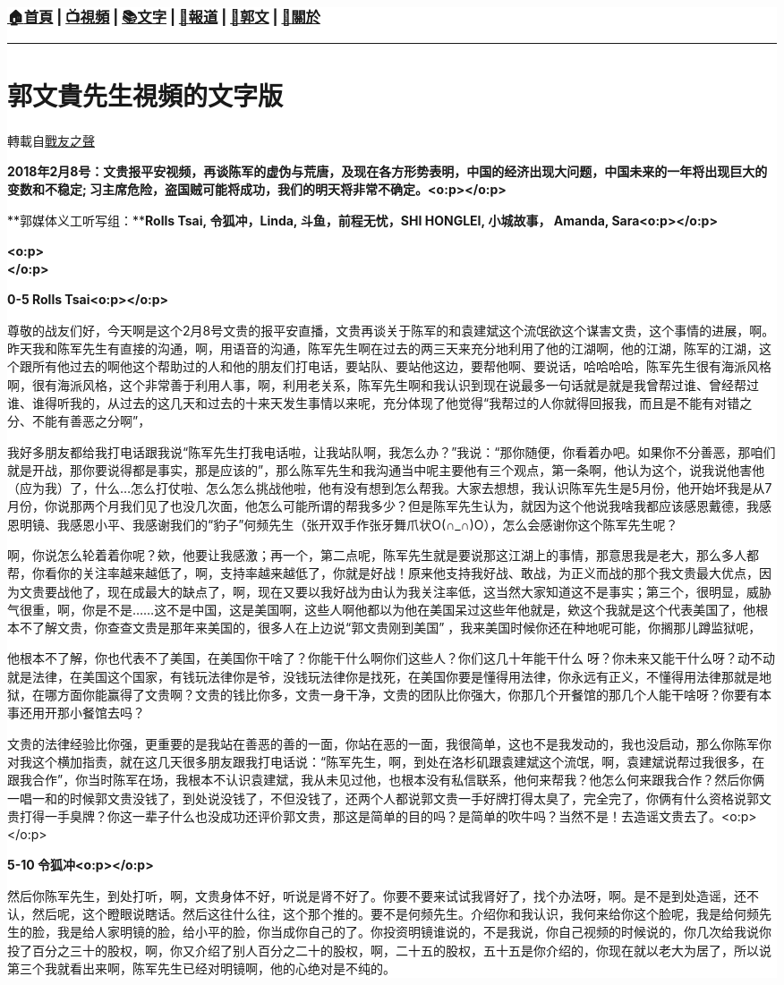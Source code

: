 ###  [:house:首頁](https://github.com/ourhimalayas/home) | [:tv:視頻](https://github.com/ourhimalayas/videos) | [:books:文字](https://github.com/ourhimalayas/txt) | [:newspaper:報道](https://github.com/ourhimalayas/news) | [:eagle:郭文](https://github.com/ourhimalayas/guomedia) | [:pray:關於](https://github.com/ourhimalayas/home/tree/master/about)
---
# 郭文貴先生視頻的文字版
轉載自[戰友之聲](http://littleantvoice.blogspot.com)

**2018年2月8号：文贵报平安视频，再谈陈军的虚伪与荒唐，及现在各方形势表明，中国的经济出现大问题，中国未来的一年将出现巨大的变数和不稳定; 习主席危险，盗国贼可能将成功，我们的明天将非常不确定。<o:p></o:p>**



**郭媒体义工听写组：****Rolls Tsai, 令狐冲，Linda, 斗鱼，前程无忧，SHI HONGLEI, 小城故事， Amanda, Sara<o:p></o:p>**



**<o:p><br></o:p>**

**0-5 Rolls Tsai<o:p></o:p>**

尊敬的战友们好，今天啊是这个2月8号文贵的报平安直播，文贵再谈关于陈军的和袁建斌这个流氓欲这个谋害文贵，这个事情的进展，啊。昨天我和陈军先生有直接的沟通，啊，用语音的沟通，陈军先生啊在过去的两三天来充分地利用了他的江湖啊，他的江湖，陈军的江湖，这个跟所有他过去的啊他这个帮助过的人和他的朋友们打电话，要站队、要站他这边，要帮他啊、要说话，哈哈哈哈，陈军先生很有海派风格啊，很有海派风格，这个非常善于利用人事，啊，利用老关系，陈军先生啊和我认识到现在说最多一句话就是就是我曾帮过谁、曾经帮过谁、谁得听我的，从过去的这几天和过去的十来天发生事情以来呢，充分体现了他觉得“我帮过的人你就得回报我，而且是不能有对错之分、不能有善恶之分啊”，



我好多朋友都给我打电话跟我说“陈军先生打我电话啦，让我站队啊，我怎么办？”我说：“那你随便，你看着办吧。如果你不分善恶，那咱们就是开战，那你要说得都是事实，那是应该的”，那么陈军先生和我沟通当中呢主要他有三个观点，第一条啊，他认为这个，说我说他害他（应为我）了，什么…怎么打仗啦、怎么怎么挑战他啦，他有没有想到怎么帮我。大家去想想，我认识陈军先生是5月份，他开始坏我是从7月份，你说那两个月我们见了也没几次面，他怎么可能所谓的帮我多少？但是陈军先生认为，就因为这个他说我啥我都应该感恩戴德，我感恩明镜、我感恩小平、我感谢我们的“豹子”何频先生（张开双手作张牙舞爪状O(∩\_∩)O），怎么会感谢你这个陈军先生呢？



啊，你说怎么轮着着你呢？欸，他要让我感激；再一个，第二点呢，陈军先生就是要说那这江湖上的事情，那意思我是老大，那么多人都帮，你看你的关注率越来越低了，啊，支持率越来越低了，你就是好战！原来他支持我好战、敢战，为正义而战的那个我文贵最大优点，因为文贵要战他了，现在成最大的缺点了，啊，现在又要以我好战为由认为我关注率低，这当然大家知道这不是事实；第三个，很明显，威胁气很重，啊，你是不是……这不是中国，这是美国啊，这些人啊他都以为他在美国呆过这些年他就是，欸这个我就是这个代表美国了，他根本不了解文贵，你查查文贵是那年来美国的，很多人在上边说“郭文贵刚到美国” ，我来美国时候你还在种地呢可能，你搁那儿蹲监狱呢，



他根本不了解，你也代表不了美国，在美国你干啥了？你能干什么啊你们这些人？你们这几十年能干什么 呀？你未来又能干什么呀？动不动就是法律，在美国这个国家，有钱玩法律你是爷，没钱玩法律你是找死，在美国你要是懂得用法律，你永远有正义，不懂得用法律那就是地狱，在哪方面你能赢得了文贵啊？文贵的钱比你多，文贵一身干净，文贵的团队比你强大，你那几个开餐馆的那几个人能干啥呀？你要有本事还用开那小餐馆去吗？



文贵的法律经验比你强，更重要的是我站在善恶的善的一面，你站在恶的一面，我很简单，这也不是我发动的，我也没启动，那么你陈军你对我这个横加指责，就在这几天很多朋友跟我打电话说：“陈军先生，啊，到处在洛杉矶跟袁建斌这个流氓，啊，袁建斌说帮过我很多，在跟我合作”，你当时陈军在场，我根本不认识袁建斌，我从未见过他，也根本没有私信联系，他何来帮我？他怎么何来跟我合作？然后你俩一唱一和的时候郭文贵没钱了，到处说没钱了，不但没钱了，还两个人都说郭文贵一手好牌打得太臭了，完全完了，你俩有什么资格说郭文贵打得一手臭牌？你这一辈子什么也没成功还评价郭文贵，那这是简单的目的吗？是简单的吹牛吗？当然不是！去造谣文贵去了。<o:p></o:p>



**5-10 令狐冲<o:p></o:p>**

然后你陈军先生，到处打听，啊，文贵身体不好，听说是肾不好了。你要不要来试试我肾好了，找个办法呀，啊。是不是到处造谣，还不认，然后呢，这个瞪眼说瞎话。然后这往什么往，这个那个推的。要不是何频先生。介绍你和我认识，我何来给你这个脸呢，我是给何频先生的脸，我是给人家明镜的脸，给小平的脸，你当成你自己的了。你投资明镜谁说的，不是我说，你自己视频的时候说的，你几次给我说你投了百分之三十的股权，啊，你又介绍了别人百分之二十的股权，啊，二十五的股权，五十五是你介绍的，你现在就以老大为居了，所以说第三个我就看出来啊，陈军先生已经对明镜啊，他的心绝对是不纯的。
